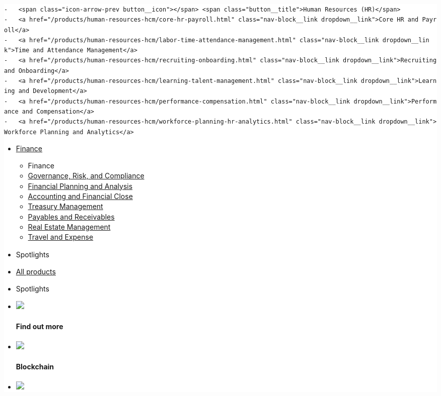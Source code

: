     -   <span class="icon-arrow-prev button__icon"></span> <span class="button__title">Human Resources (HR)</span>
    -   <a href="/products/human-resources-hcm/core-hr-payroll.html" class="nav-block__link dropdown__link">Core HR and Payroll</a>
    -   <a href="/products/human-resources-hcm/labor-time-attendance-management.html" class="nav-block__link dropdown__link">Time and Attendance Management</a>
    -   <a href="/products/human-resources-hcm/recruiting-onboarding.html" class="nav-block__link dropdown__link">Recruiting and Onboarding</a>
    -   <a href="/products/human-resources-hcm/learning-talent-management.html" class="nav-block__link dropdown__link">Learning and Development</a>
    -   <a href="/products/human-resources-hcm/performance-compensation.html" class="nav-block__link dropdown__link">Performance and Compensation</a>
    -   <a href="/products/human-resources-hcm/workforce-planning-hr-analytics.html" class="nav-block__link dropdown__link">Workforce Planning and Analytics</a>
-   <a href="/products/financial-management.html" class="nav-block__title dropdown__link">Finance <span class="icon-arrow-next"></span></a>

    -   <span class="icon-arrow-prev button__icon"></span> <span class="button__title">Finance</span>
    -   <a href="/products/financial-management/grc.html" class="nav-block__link dropdown__link">Governance, Risk, and Compliance</a>
    -   <a href="/products/financial-management/financial-planning-analysis-fpa.html" class="nav-block__link dropdown__link">Financial Planning and Analysis</a>
    -   <a href="/products/financial-management/accounting-financial-close.html" class="nav-block__link dropdown__link">Accounting and Financial Close</a>
    -   <a href="/products/financial-management/treasury-management.html" class="nav-block__link dropdown__link">Treasury Management</a>
    -   <a href="/products/financial-management/payables-receivables.html" class="nav-block__link dropdown__link">Payables and Receivables</a>
    -   <a href="/products/financial-management/real-estate-management.html" class="nav-block__link dropdown__link">Real Estate Management</a>
    -   <a href="/products/financial-management/travel-expense-management.html" class="nav-block__link dropdown__link">Travel and Expense</a>
-   Spotlights <span class="icon-arrow-next"></span>
-   <a href="/products-a-z.html" class="blueLink">All products</a>



-   <span class="icon-arrow-prev"></span> <span class="button__title">Spotlights</span>
-   <a href="/products/leonardo.html" class="side-panel__link"></a>

    ![](/dam/application/shared/icons/icon_sidepanel_products_leonardo.png)

    #### Find out more

-   <a href="/trends/blockchain.html" class="side-panel__link"></a>

    ![](/dam/application/shared/icons/icon_sidepanel_products_blockchain.png)

    #### Blockchain

-   <a href="/trends/cloud.html" class="side-panel__link"></a>

    ![](/dam/application/shared/icons/icon_sidepanel_products_cloud.png)

